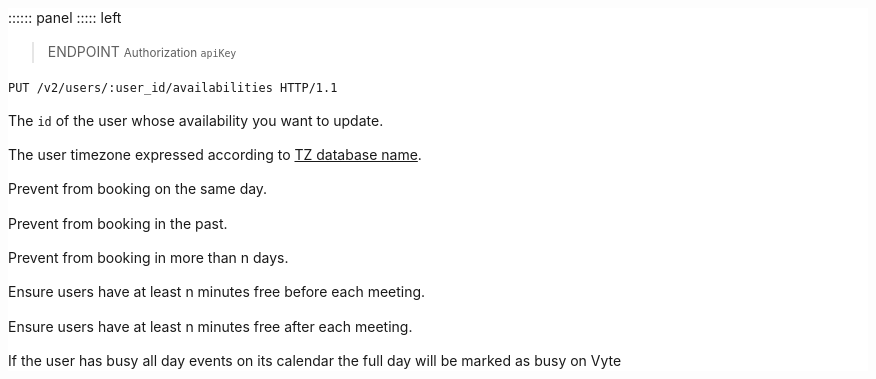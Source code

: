 :::::: panel
::::: left

> ENDPOINT <small>Authorization `apiKey`</small>

```http
PUT /v2/users/:user_id/availabilities HTTP/1.1
```

<attributes title="Path parameters">
  <attribute name="user_id" type="string">

The `id` of the user whose availability you want to update.

  </attribute>
</attributes>

<attributes title="Query parameters" :isEmpty=true></attributes>

<attributes title="Body parameters">

<attribute name="timezone" type="string">

The user timezone expressed according to [TZ database name](https://en.wikipedia.org/wiki/List_of_tz_database_time_zones).

</attribute>

<attribute name="today_as_busy" type="boolean">

Prevent from booking on the same day.

</attribute>

<attribute name="past_as_busy" type="boolean">

Prevent from booking in the past.

</attribute>

<attribute name="days_after_as_busy" type="number">

Prevent from booking in more than n days.

</attribute>

<attribute name="buffer_before" type="number">

Ensure users have at least n minutes free before each meeting.

</attribute>

<attribute name="buffer_after" type="number">

Ensure users have at least n minutes free after each meeting.

</attribute>

<attribute name="all_day_busy" type="boolean">

If the user has busy all day events on its calendar the full day will be marked as busy on Vyte

</attribute>

<attribute name="days" type="hash">
